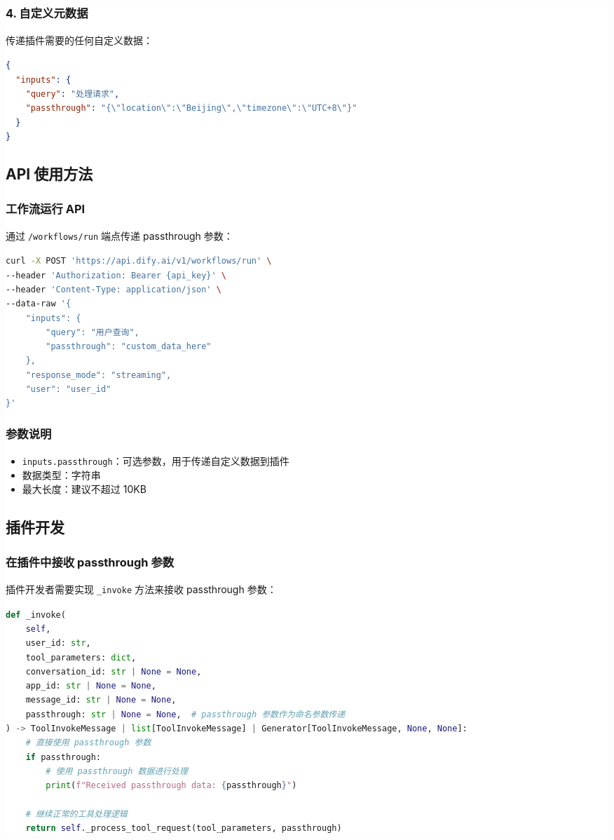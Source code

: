 ### 4. 自定义元数据
传递插件需要的任何自定义数据：

```json
{
  "inputs": {
    "query": "处理请求",
    "passthrough": "{\"location\":\"Beijing\",\"timezone\":\"UTC+8\"}"
  }
}
```

## API 使用方法

### 工作流运行 API

通过 `/workflows/run` 端点传递 passthrough 参数：

```bash
curl -X POST 'https://api.dify.ai/v1/workflows/run' \
--header 'Authorization: Bearer {api_key}' \
--header 'Content-Type: application/json' \
--data-raw '{
    "inputs": {
        "query": "用户查询",
        "passthrough": "custom_data_here"
    },
    "response_mode": "streaming",
    "user": "user_id"
}'
```

### 参数说明

- `inputs.passthrough`：可选参数，用于传递自定义数据到插件
- 数据类型：字符串
- 最大长度：建议不超过 10KB

## 插件开发

### 在插件中接收 passthrough 参数

插件开发者需要实现 `_invoke` 方法来接收 passthrough 参数：

```python
def _invoke(
    self,
    user_id: str,
    tool_parameters: dict,
    conversation_id: str | None = None,
    app_id: str | None = None,
    message_id: str | None = None,
    passthrough: str | None = None,  # passthrough 参数作为命名参数传递
) -> ToolInvokeMessage | list[ToolInvokeMessage] | Generator[ToolInvokeMessage, None, None]:
    # 直接使用 passthrough 参数
    if passthrough:
        # 使用 passthrough 数据进行处理
        print(f"Received passthrough data: {passthrough}")
    
    # 继续正常的工具处理逻辑
    return self._process_tool_request(tool_parameters, passthrough)
```
